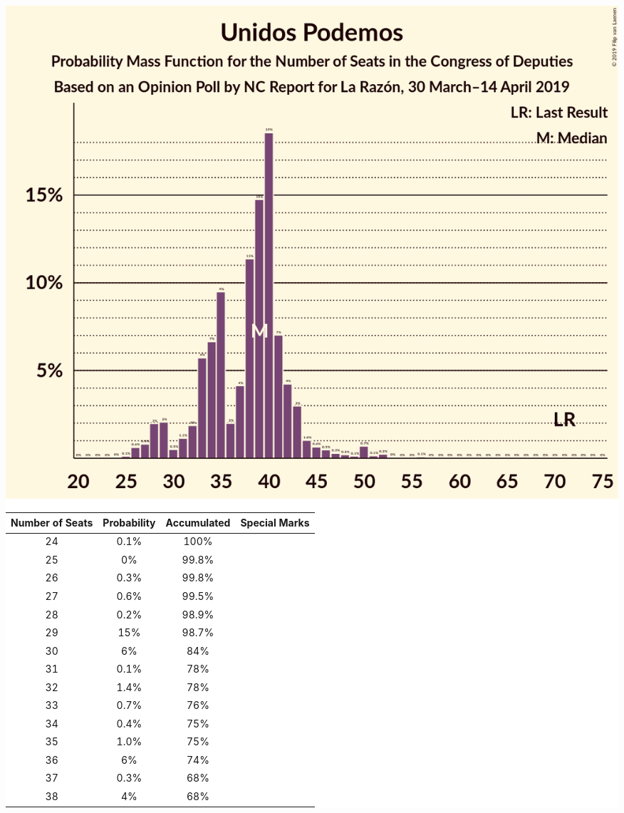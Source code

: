 ![Graph with seats probability mass function not yet produced](2019-04-14-NCReport-seats-pmf-unidospodemos.png "Seats Probability Mass Function")

| Number of Seats | Probability | Accumulated | Special Marks |
|:---------------:|:-----------:|:-----------:|:-------------:|
| 24 | 0.1% | 100% |  |
| 25 | 0% | 99.8% |  |
| 26 | 0.3% | 99.8% |  |
| 27 | 0.6% | 99.5% |  |
| 28 | 0.2% | 98.9% |  |
| 29 | 15% | 98.7% |  |
| 30 | 6% | 84% |  |
| 31 | 0.1% | 78% |  |
| 32 | 1.4% | 78% |  |
| 33 | 0.7% | 76% |  |
| 34 | 0.4% | 75% |  |
| 35 | 1.0% | 75% |  |
| 36 | 6% | 74% |  |
| 37 | 0.3% | 68% |  |
| 38 | 4% | 68% |  |